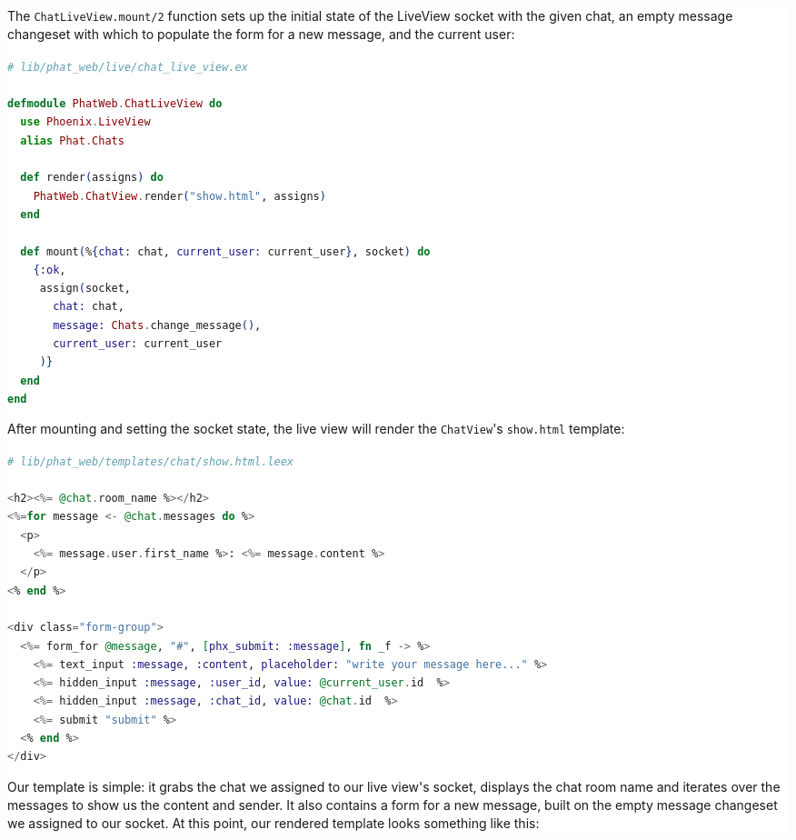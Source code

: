 The `ChatLiveView.mount/2` function sets up the initial state of the LiveView socket with the given chat, an empty message changeset with which to populate the form for a new message, and the current user:

```elixir
# lib/phat_web/live/chat_live_view.ex

defmodule PhatWeb.ChatLiveView do
  use Phoenix.LiveView
  alias Phat.Chats

  def render(assigns) do
    PhatWeb.ChatView.render("show.html", assigns)
  end

  def mount(%{chat: chat, current_user: current_user}, socket) do
    {:ok,
     assign(socket,
       chat: chat,
       message: Chats.change_message(),
       current_user: current_user
     )}
  end
end
```

After mounting and setting the socket state, the live view will render the `ChatView`'s `show.html` template:

```elixir
# lib/phat_web/templates/chat/show.html.leex

<h2><%= @chat.room_name %></h2>
<%=for message <- @chat.messages do %>
  <p>
    <%= message.user.first_name %>: <%= message.content %>
  </p>
<% end %>

<div class="form-group">
  <%= form_for @message, "#", [phx_submit: :message], fn _f -> %>
    <%= text_input :message, :content, placeholder: "write your message here..." %>
    <%= hidden_input :message, :user_id, value: @current_user.id  %>
    <%= hidden_input :message, :chat_id, value: @chat.id  %>
    <%= submit "submit" %>
  <% end %>
</div>
```

Our template is simple: it grabs the chat we assigned to our live view's socket, displays the chat room name and iterates over the messages to show us the content and sender. It also contains a form for a new message, built on the empty message changeset we assigned to our socket. At this point, our rendered template looks something like this:
